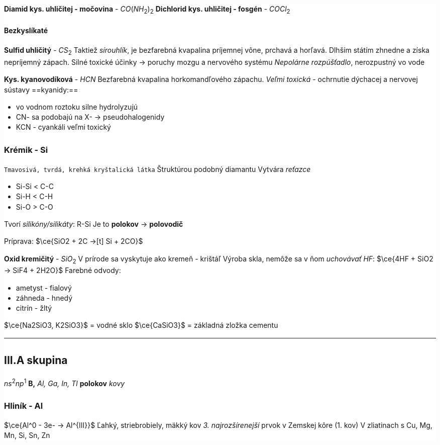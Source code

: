 **Diamid kys. uhličitej - močovina** - $CO(NH_2)_2$
**Dichlorid kys. uhličitej - fosgén** - $COCl_2$

#### Bezkyslíkaté
**Sulfid uhličitý** - $CS_2$
Taktiež *sírouhlík*, je bezfarebná kvapalina príjemnej vône, prchavá a horľavá.
Dlhším státím zhnedne a získa nepríjemný zápach.
Silné toxické účinky -> poruchy mozgu a nervového systému
*Nepolárne rozpúšťadlo*, nerozpustný vo vode

**Kys. kyanovodíková** - $HCN$
Bezfarebná kvapalina horkomandľového zápachu.
*Veľmi toxická* - ochrnutie dýchacej a nervovej sústavy
==kyanidy:==
- vo vodnom roztoku silne hydrolyzujú
- CN- sa podobajú na X- -> pseudohalogenidy
- KCN - cyankáli veľmi toxický

### Krémik - Si
`Tmavosivá, tvrdá, krehká kryštalická látka`
Štruktúrou podobný diamantu
Vytvára *reťazce*
- Si-Si < C-C
- Si-H  < C-H
- Si-O  > C-O

Tvorí *silikóny/silikáty*: R-Si
Je to **polokov** -> **polovodič**

Príprava: $\ce{SiO2 + 2C ->[t] Si + 2CO}$

**Oxid kremičitý** - $SiO_2$
V prírode sa vyskytuje ako kremeň - krištáľ
Výroba skla, nemôže sa v ňom *uchovávať HF*: $\ce{4HF + SiO2 -> SiF4 + 2H2O}$
Farebné odvody:
- ametyst - fialový
- záhneda - hnedý
- citrín - žltý

$\ce{Na2SiO3, K2SiO3}$ = vodné sklo
$\ce{CaSiO3}$ = základná zložka cementu

---

## III.A skupina
$ns^2np^1$
**B,** *Al, Ga, In, Tl*
**polokov** *kovy*

### Hliník - Al
$\ce{Al^0 - 3e- -> Al^{III}}$
Ľahký, striebrobiely, mäkký kov
*3. najrozšírenejší* prvok v Zemskej kôre (1. kov)
V zliatinach s Cu, Mg, Mn, Si, Sn, Zn
